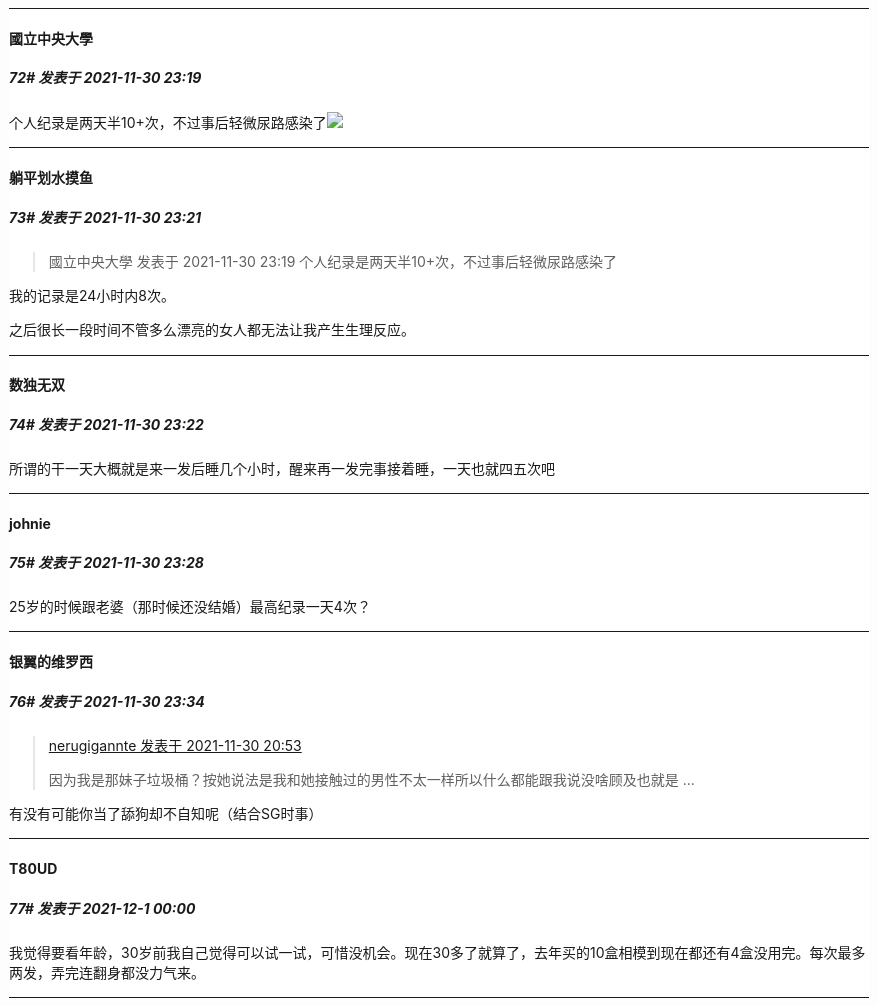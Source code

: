 *****

####  國立中央大學  
##### 72#       发表于 2021-11-30 23:19

个人纪录是两天半10+次，不过事后轻微尿路感染了<img src="https://static.saraba1st.com/image/smiley/face2017/143.png" referrerpolicy="no-referrer">

*****

####  躺平划水摸鱼  
##### 73#       发表于 2021-11-30 23:21

<blockquote>國立中央大學 发表于 2021-11-30 23:19
个人纪录是两天半10+次，不过事后轻微尿路感染了</blockquote>
我的记录是24小时内8次。

之后很长一段时间不管多么漂亮的女人都无法让我产生生理反应。

*****

####  数独无双  
##### 74#       发表于 2021-11-30 23:22

所谓的干一天大概就是来一发后睡几个小时，醒来再一发完事接着睡，一天也就四五次吧



*****

####  johnie  
##### 75#       发表于 2021-11-30 23:28

25岁的时候跟老婆（那时候还没结婚）最高纪录一天4次？ 

*****

####  银翼的维罗西  
##### 76#       发表于 2021-11-30 23:34

<blockquote><a href="httphttps://bbs.saraba1st.com/2b/forum.php?mod=redirect&amp;goto=findpost&amp;pid=53762054&amp;ptid=2040167" target="_blank">nerugigannte 发表于 2021-11-30 20:53</a>

因为我是那妹子垃圾桶？按她说法是我和她接触过的男性不太一样所以什么都能跟我说没啥顾及也就是 ...</blockquote>
有没有可能你当了舔狗却不自知呢（结合SG时事）



*****

####  T80UD  
##### 77#       发表于 2021-12-1 00:00

我觉得要看年龄，30岁前我自己觉得可以试一试，可惜没机会。现在30多了就算了，去年买的10盒相模到现在都还有4盒没用完。每次最多两发，弄完连翻身都没力气来。



*****
